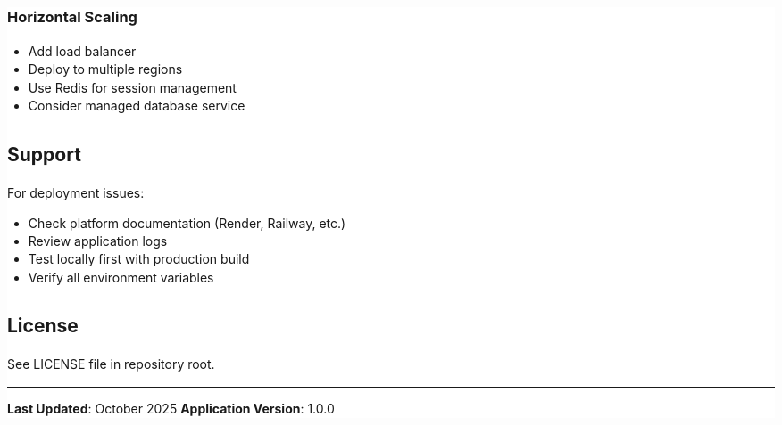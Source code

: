 ### Horizontal Scaling

- Add load balancer
- Deploy to multiple regions
- Use Redis for session management
- Consider managed database service

## Support

For deployment issues:
- Check platform documentation (Render, Railway, etc.)
- Review application logs
- Test locally first with production build
- Verify all environment variables

## License

See LICENSE file in repository root.

---

**Last Updated**: October 2025
**Application Version**: 1.0.0
